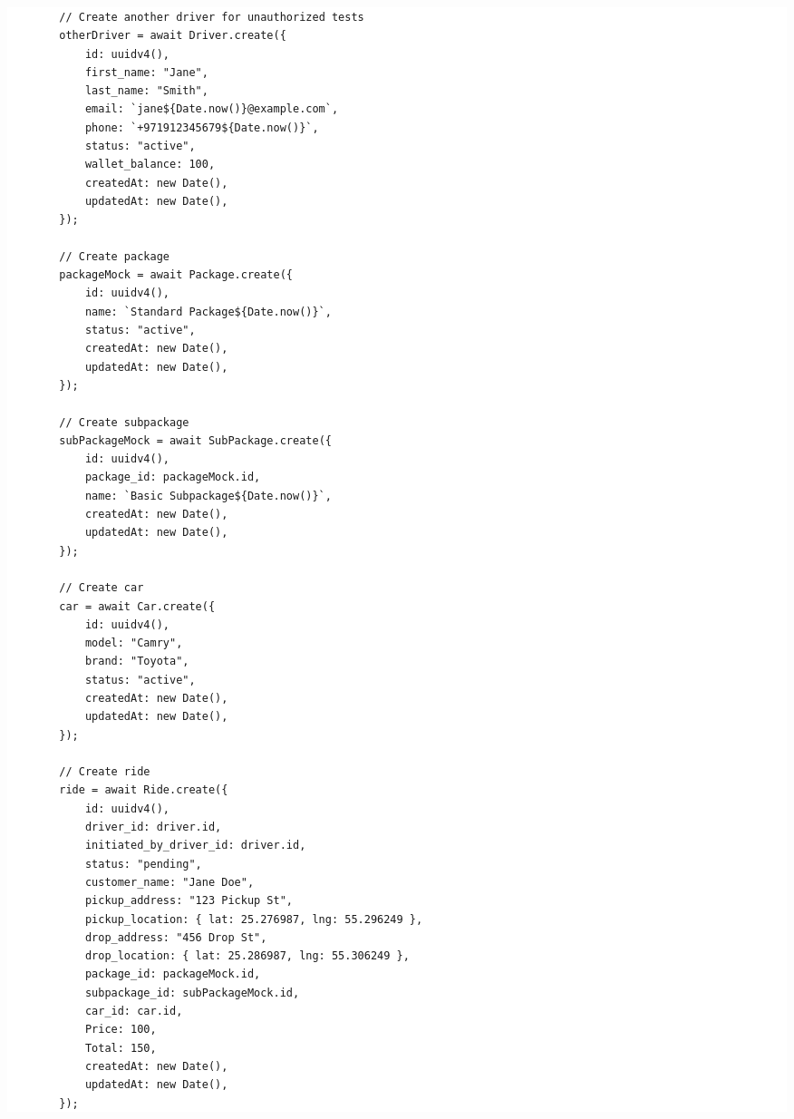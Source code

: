             // Create another driver for unauthorized tests
            otherDriver = await Driver.create({
                id: uuidv4(),
                first_name: "Jane",
                last_name: "Smith",
                email: `jane${Date.now()}@example.com`,
                phone: `+971912345679${Date.now()}`,
                status: "active",
                wallet_balance: 100,
                createdAt: new Date(),
                updatedAt: new Date(),
            });

            // Create package
            packageMock = await Package.create({
                id: uuidv4(),
                name: `Standard Package${Date.now()}`,
                status: "active",
                createdAt: new Date(),
                updatedAt: new Date(),
            });

            // Create subpackage
            subPackageMock = await SubPackage.create({
                id: uuidv4(),
                package_id: packageMock.id,
                name: `Basic Subpackage${Date.now()}`,
                createdAt: new Date(),
                updatedAt: new Date(),
            });

            // Create car
            car = await Car.create({
                id: uuidv4(),
                model: "Camry",
                brand: "Toyota",
                status: "active",
                createdAt: new Date(),
                updatedAt: new Date(),
            });

            // Create ride
            ride = await Ride.create({
                id: uuidv4(),
                driver_id: driver.id,
                initiated_by_driver_id: driver.id,
                status: "pending",
                customer_name: "Jane Doe",
                pickup_address: "123 Pickup St",
                pickup_location: { lat: 25.276987, lng: 55.296249 },
                drop_address: "456 Drop St",
                drop_location: { lat: 25.286987, lng: 55.306249 },
                package_id: packageMock.id,
                subpackage_id: subPackageMock.id,
                car_id: car.id,
                Price: 100,
                Total: 150,
                createdAt: new Date(),
                updatedAt: new Date(),
            });

